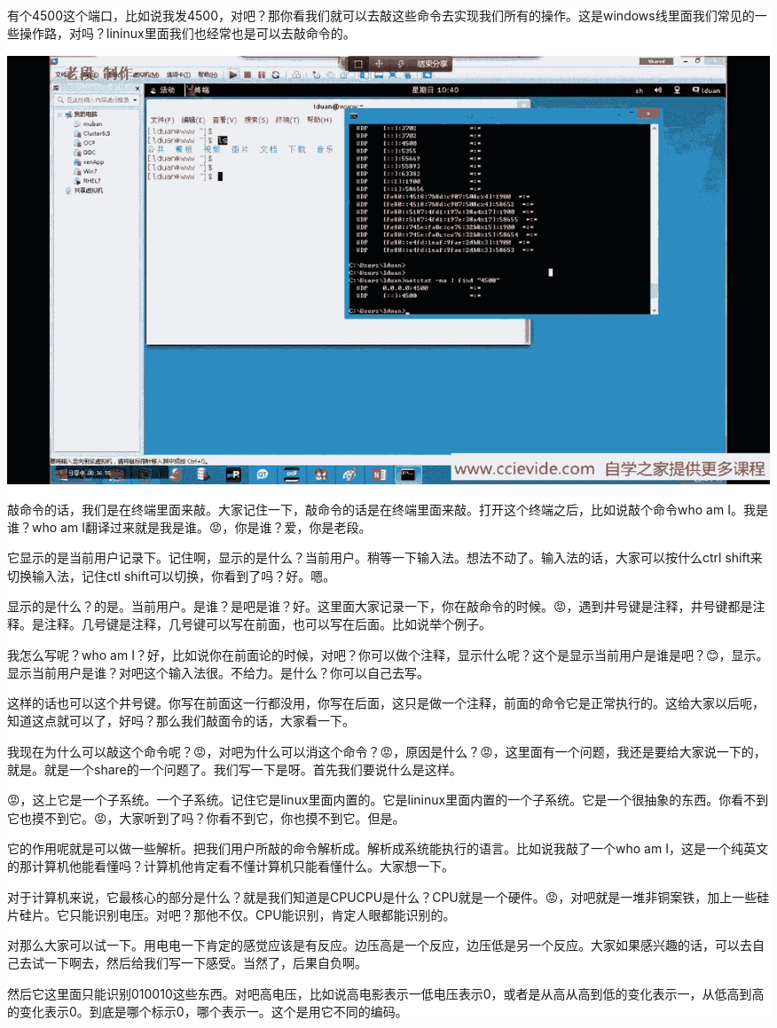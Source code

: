 有个4500这个端口，比如说我发4500，对吧？那你看我们就可以去敲这些命令去实现我们所有的操作。这是windows线里面我们常见的一些操作路，对吗？lininux里面我们也经常也是可以去敲命令的。



![](img/904bdb04add120267ce188fdce60b7d8_56.png)

敲命令的话，我们是在终端里面来敲。大家记住一下，敲命令的话是在终端里面来敲。打开这个终端之后，比如说敲个命令who am I。我是谁？who am I翻译过来就是我是谁。😡，你是谁？爱，你是老段。

它显示的是当前用户记录下。记住啊，显示的是什么？当前用户。稍等一下输入法。想法不动了。输入法的话，大家可以按什么ctrl shift来切换输入法，记住ctl shift可以切换，你看到了吗？好。嗯。

显示的是什么？的是。当前用户。是谁？是吧是谁？好。这里面大家记录一下，你在敲命令的时候。😡，遇到井号键是注释，井号键都是注释。是注释。几号键是注释，几号键可以写在前面，也可以写在后面。比如说举个例子。

我怎么写呢？who am I？好，比如说你在前面论的时候，对吧？你可以做个注释，显示什么呢？这个是显示当前用户是谁是吧？😊，显示。显示当前用户是谁？对吧这个输入法很。不给力。是什么？你可以自己去写。

这样的话也可以这个井号键。你写在前面这一行都没用，你写在后面，这只是做一个注释，前面的命令它是正常执行的。这给大家以后呃，知道这点就可以了，好吗？那么我们敲面令的话，大家看一下。

我现在为什么可以敲这个命令呢？😡，对吧为什么可以消这个命令？😡，原因是什么？😡，这里面有一个问题，我还是要给大家说一下的，就是。就是一个share的一个问题了。我们写一下是呀。首先我们要说什么是这样。

😡，这上它是一个子系统。一个子系统。记住它是linux里面内置的。它是lininux里面内置的一个子系统。它是一个很抽象的东西。你看不到它也摸不到它。😡，大家听到了吗？你看不到它，你也摸不到它。但是。

它的作用呢就是可以做一些解析。把我们用户所敲的命令解析成。解析成系统能执行的语言。比如说我敲了一个who am I，这是一个纯英文的那计算机他能看懂吗？计算机他肯定看不懂计算机只能看懂什么。大家想一下。

对于计算机来说，它最核心的部分是什么？就是我们知道是CPUCPU是什么？CPU就是一个硬件。😡，对吧就是一堆非铜案铁，加上一些硅片硅片。它只能识别电压。对吧？那他不仅。CPU能识别，肯定人眼都能识别的。

对那么大家可以试一下。用电电一下肯定的感觉应该是有反应。边压高是一个反应，边压低是另一个反应。大家如果感兴趣的话，可以去自己去试一下啊去，然后给我们写一下感受。当然了，后果自负啊。

然后它这里面只能识别010010这些东西。对吧高电压，比如说高电影表示一低电压表示0，或者是从高从高到低的变化表示一，从低高到高的变化表示0。到底是哪个标示0，哪个表示一。这个是用它不同的编码。

